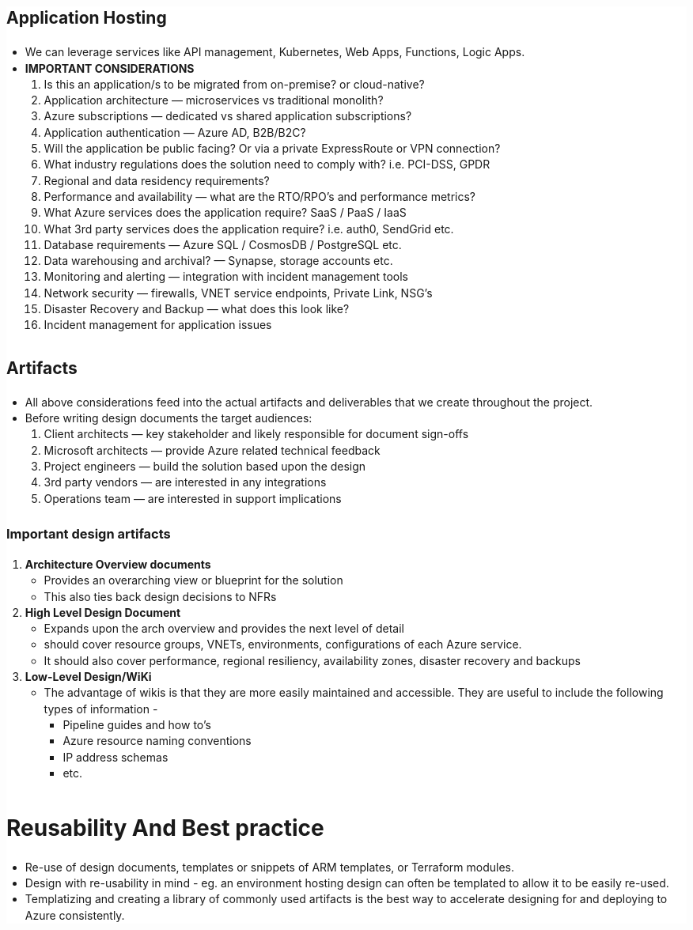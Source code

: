 ## Application Hosting 
* We can leverage services like API management, Kubernetes, Web Apps, Functions, Logic Apps. 
* **IMPORTANT CONSIDERATIONS**
    1. Is this an application/s to be migrated from on-premise? or cloud-native?
    2. Application architecture — microservices vs traditional monolith?
    3. Azure subscriptions — dedicated vs shared application subscriptions?
    4. Application authentication — Azure AD, B2B/B2C?
    5. Will the application be public facing? Or via a private ExpressRoute or VPN connection?
    6. What industry regulations does the solution need to comply with? i.e. PCI-DSS, GPDR
    7. Regional and data residency requirements?
    8. Performance and availability — what are the RTO/RPO’s and performance metrics?
    9. What Azure services does the application require? SaaS / PaaS / IaaS
    10. What 3rd party services does the application require? i.e. auth0, SendGrid etc.
    11. Database requirements — Azure SQL / CosmosDB / PostgreSQL etc.
    12. Data warehousing and archival? — Synapse, storage accounts etc.
    13. Monitoring and alerting — integration with incident management tools
    14. Network security — firewalls, VNET service endpoints, Private Link, NSG’s
    15. Disaster Recovery and Backup — what does this look like?
    16. Incident management for application issues

## Artifacts 
* All above considerations feed into the actual artifacts and deliverables that we create throughout the project. 
* Before writing design documents the target audiences: 
    1. Client architects — key stakeholder and likely responsible for document sign-offs
    2. Microsoft architects — provide Azure related technical feedback
    3. Project engineers — build the solution based upon the design
    4. 3rd party vendors — are interested in any integrations
    5. Operations team — are interested in support implications

### Important design artifacts 
1. **Architecture Overview documents** 
    * Provides an overarching view or blueprint for the solution
    * This also ties back design decisions to NFRs 
2. **High Level Design Document** 
    * Expands upon the arch overview and provides the next level of detail 
    * should cover resource groups, VNETs, environments, configurations of each Azure service. 
    * It should also cover performance, regional resiliency, availability zones, disaster recovery and backups
3. **Low-Level Design/WiKi** 
    * The advantage of wikis is that they are more easily maintained and accessible. They are useful to include the following types of information -
        * Pipeline guides and how to’s
        * Azure resource naming conventions
        * IP address schemas
        * etc.
    
# Reusability And Best practice
* Re-use of design documents, templates or snippets of ARM templates, or Terraform modules. 
* Design with re-usability in mind - eg. an environment hosting design can often be templated to allow it to be easily re-used. 
* Templatizing and creating a library of commonly used artifacts is the best way to accelerate designing for and deploying to Azure consistently.
